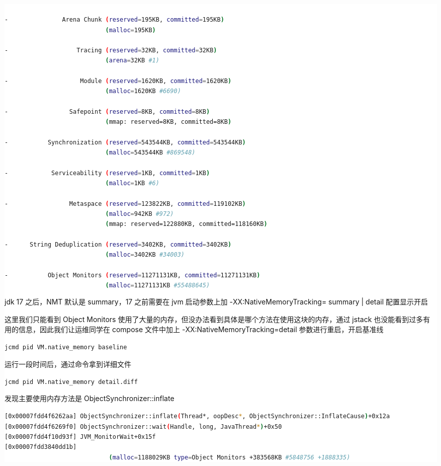```sh
 
-               Arena Chunk (reserved=195KB, committed=195KB)
                            (malloc=195KB) 
 
-                   Tracing (reserved=32KB, committed=32KB)
                            (arena=32KB #1)
 
-                    Module (reserved=1620KB, committed=1620KB)
                            (malloc=1620KB #6690) 
 
-                 Safepoint (reserved=8KB, committed=8KB)
                            (mmap: reserved=8KB, committed=8KB) 
 
-           Synchronization (reserved=543544KB, committed=543544KB)
                            (malloc=543544KB #869548) 
 
-            Serviceability (reserved=1KB, committed=1KB)
                            (malloc=1KB #6) 
 
-                 Metaspace (reserved=123822KB, committed=119102KB)
                            (malloc=942KB #972) 
                            (mmap: reserved=122880KB, committed=118160KB) 
 
-      String Deduplication (reserved=3402KB, committed=3402KB)
                            (malloc=3402KB #34003) 
 
-           Object Monitors (reserved=11271131KB, committed=11271131KB)
                            (malloc=11271131KB #55488645) 
```

jdk 17 之后，NMT 默认是 summary，17 之前需要在 jvm 启动参数上加 -XX:NativeMemoryTracking= summary | detail 配置显示开启

这里我们只能看到 Object Monitors 使用了大量的内存，但没办法看到具体是哪个方法在使用这块的内存，通过 jstack 也没能看到过多有用的信息，因此我们让运维同学在 compose 文件中加上 -XX:NativeMemoryTracking=detail 参数进行重启，开启基准线

```sh
jcmd pid VM.native_memory baseline
```

运行一段时间后，通过命令拿到详细文件

```sh
jcmd pid VM.native_memory detail.diff
```

发现主要使用内存方法是 ObjectSynchronizer::inflate

```sh
[0x00007fdd4f6262aa] ObjectSynchronizer::inflate(Thread*, oopDesc*, ObjectSynchronizer::InflateCause)+0x12a
[0x00007fdd4f6269f0] ObjectSynchronizer::wait(Handle, long, JavaThread*)+0x50
[0x00007fdd4f10d93f] JVM_MonitorWait+0x15f
[0x00007fdd3840dd1b]
                             (malloc=1188029KB type=Object Monitors +383568KB #5848756 +1888335)
```
